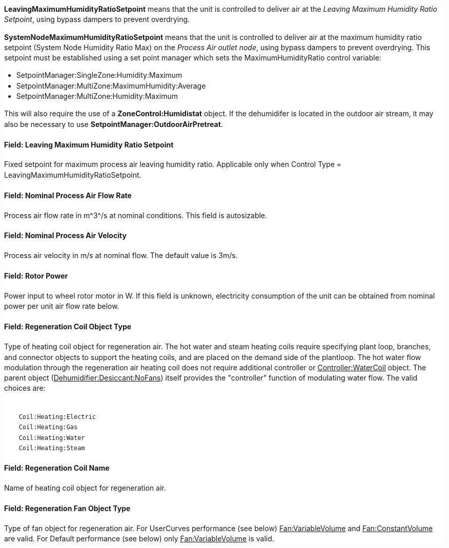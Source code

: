 **LeavingMaximumHumidityRatioSetpoint** means that the unit is controlled to deliver air at the *Leaving Maximum Humidity Ratio Setpoint*, using bypass dampers to prevent overdrying.

**SystemNodeMaximumHumidityRatioSetpoint** means that the unit is controlled to deliver air at the maximum humidity ratio setpoint (System Node Humidity Ratio Max) on the *Process Air outlet node*, using bypass dampers to prevent overdrying. This setpoint must be established using a set point manager which sets the MaximumHumidityRatio control variable:

- SetpointManager:SingleZone:Humidity:Maximum
- SetpointManager:MultiZone:MaximumHumidity:Average
- SetpointManager:MultiZone:Humidity:Maximum

This will also require the use of a **ZoneControl:Humidistat** object. If the dehumidifer is located in the outdoor air stream, it may also be necessary to use **SetpointManager:OutdoorAirPretreat**.

#### Field: Leaving Maximum Humidity Ratio Setpoint

Fixed setpoint for maximum process air leaving humidity ratio. Applicable only when Control Type = LeavingMaximumHumidityRatioSetpoint.

#### Field: Nominal Process Air Flow Rate

 Process air flow rate in m^3^/s at nominal conditions. This field is autosizable.

#### Field: Nominal Process Air Velocity

Process air velocity in m/s at nominal flow. The default value is 3m/s.

#### Field: Rotor Power

Power input to wheel rotor motor in W. If this field is unknown, electricity consumption of the unit can be obtained from nominal power per unit air flow rate below.

#### Field: Regeneration Coil Object Type

Type of heating coil object for regeneration air. The hot water and steam heating coils require specifying plant loop, branches, and connector objects to support the heating coils, and are placed on the demand side of the plantloop. The hot water flow modulation through the regeneration air heating coil does not require additional controller or [Controller:WaterCoil](#controllerwatercoil) object. The parent object ([Dehumidifier:Desiccant:NoFans](#dehumidifierdesiccantnofans)) itself provides the "controller" function of modulating water flow. The valid choices are:

~~~~~~~~~~~~~~~~~~~~

    Coil:Heating:Electric
    Coil:Heating:Gas
    Coil:Heating:Water
    Coil:Heating:Steam
~~~~~~~~~~~~~~~~~~~~

#### Field: Regeneration Coil Name

Name of heating coil object for regeneration air.

#### Field: Regeneration Fan Object Type

Type of fan object for regeneration air. For UserCurves performance (see below) [Fan:VariableVolume](#fanvariablevolume) and [Fan:ConstantVolume](#fanconstantvolume) are valid. For Default performance (see below) only [Fan:VariableVolume](#fanvariablevolume) is valid.
